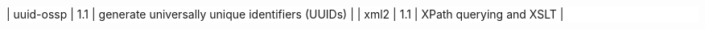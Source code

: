 | uuid-ossp          | 1.1     | generate universally unique identifiers (UUIDs)                        |
| xml2               | 1.1     | XPath querying and XSLT                                                |
